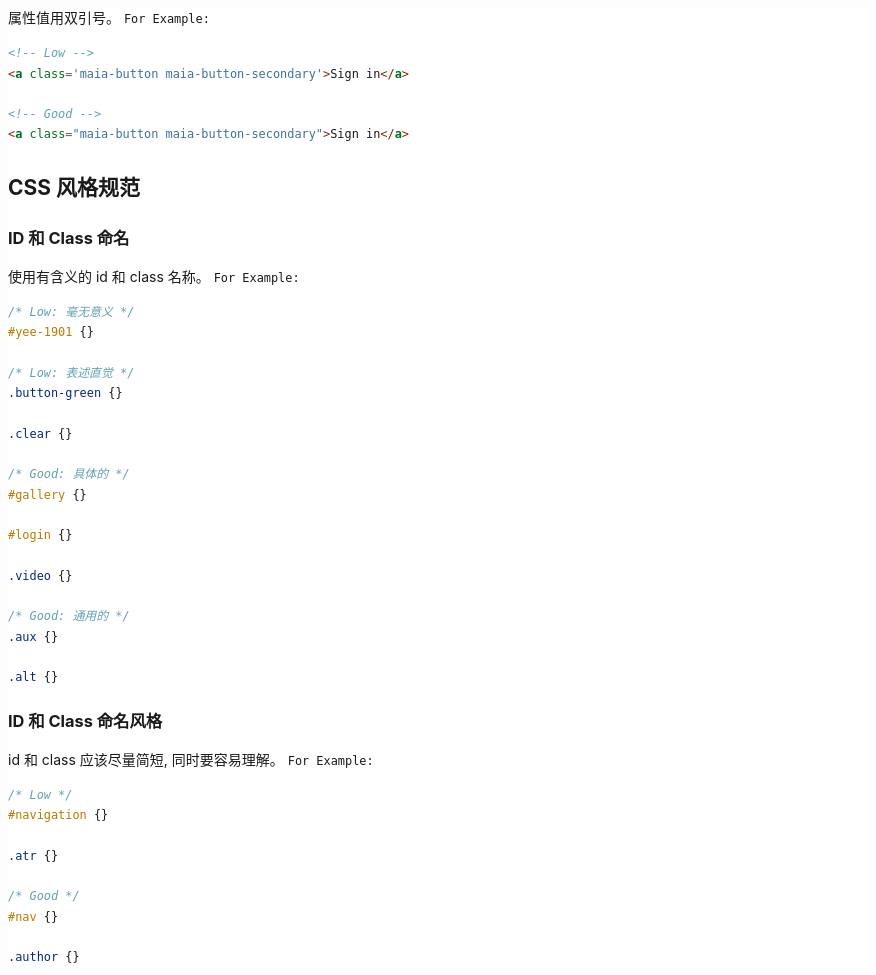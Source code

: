 属性值用双引号。 `For Example:` 

``` html
<!-- Low -->
<a class='maia-button maia-button-secondary'>Sign in</a>

<!-- Good -->
<a class="maia-button maia-button-secondary">Sign in</a>
```

## CSS 风格规范

### ID 和 Class 命名

使用有含义的 id 和 class 名称。 `For Example:` 

``` css
/* Low: 毫无意义 */
#yee-1901 {}

/* Low: 表述直觉 */
.button-green {}

.clear {}

/* Good: 具体的 */
#gallery {}

#login {}

.video {}

/* Good: 通用的 */
.aux {}

.alt {}
```

### ID 和 Class 命名风格

id 和 class 应该尽量简短, 同时要容易理解。 `For Example:` 

``` css
/* Low */
#navigation {}

.atr {}

/* Good */
#nav {}

.author {}
```

